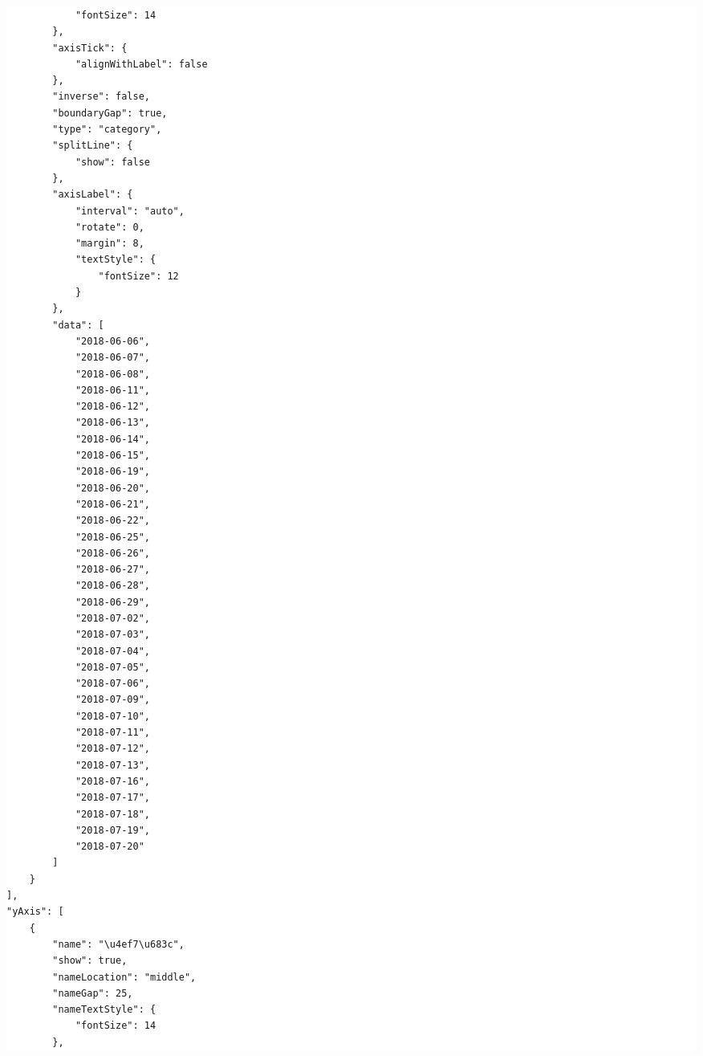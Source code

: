                 "fontSize": 14
            },
            "axisTick": {
                "alignWithLabel": false
            },
            "inverse": false,
            "boundaryGap": true,
            "type": "category",
            "splitLine": {
                "show": false
            },
            "axisLabel": {
                "interval": "auto",
                "rotate": 0,
                "margin": 8,
                "textStyle": {
                    "fontSize": 12
                }
            },
            "data": [
                "2018-06-06",
                "2018-06-07",
                "2018-06-08",
                "2018-06-11",
                "2018-06-12",
                "2018-06-13",
                "2018-06-14",
                "2018-06-15",
                "2018-06-19",
                "2018-06-20",
                "2018-06-21",
                "2018-06-22",
                "2018-06-25",
                "2018-06-26",
                "2018-06-27",
                "2018-06-28",
                "2018-06-29",
                "2018-07-02",
                "2018-07-03",
                "2018-07-04",
                "2018-07-05",
                "2018-07-06",
                "2018-07-09",
                "2018-07-10",
                "2018-07-11",
                "2018-07-12",
                "2018-07-13",
                "2018-07-16",
                "2018-07-17",
                "2018-07-18",
                "2018-07-19",
                "2018-07-20"
            ]
        }
    ],
    "yAxis": [
        {
            "name": "\u4ef7\u683c",
            "show": true,
            "nameLocation": "middle",
            "nameGap": 25,
            "nameTextStyle": {
                "fontSize": 14
            },